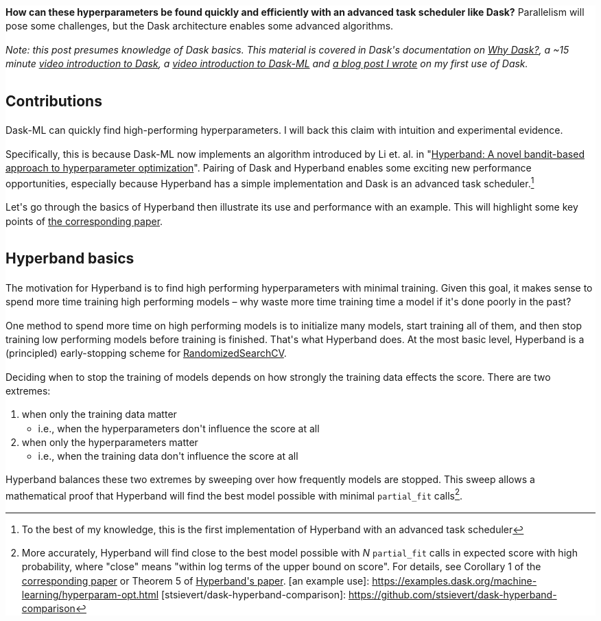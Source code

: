 **How can these hyperparameters be found quickly and efficiently with an
advanced task scheduler like Dask?** Parallelism will pose some challenges, but
the Dask architecture enables some advanced algorithms.

_Note: this post presumes knowledge of Dask basics. This material is covered in
Dask's documentation on [Why Dask?], a ~15 minute [video introduction to
Dask][yt-dask-intro], a [video introduction to Dask-ML][dask-ml-intro] and [a
blog post I wrote][dask-uw-cluster] on my first use of Dask._

## Contributions

Dask-ML can quickly find high-performing hyperparameters. I will back this
claim with intuition and experimental evidence.

Specifically, this is because
Dask-ML now
implements an algorithm introduced by Li et. al. in "[Hyperband: A novel
bandit-based approach to hyperparameter optimization][hyperband-paper]".
Pairing of Dask and Hyperband enables some exciting new performance opportunities,
especially because Hyperband has a simple implementation and Dask is an
advanced task scheduler.[^first]

[hyperband-paper]: https://arxiv.org/pdf/1603.06560.pdf

[^first]: To the best of my knowledge, this is the first implementation of Hyperband with an advanced task scheduler
[^new]: It's been around since 2016... and some call that "old news."

[asha-ray]: https://ray.readthedocs.io/en/latest/tune-schedulers.html#asynchronous-hyperband
[asha]: https://arxiv.org/pdf/1810.05934.pdf

Let's go
through the basics of Hyperband then illustrate its use and performance with
an example.
This will highlight some key points of [the corresponding paper][scipy19].

## Hyperband basics

The motivation for Hyperband is to find high performing hyperparameters with minimal
training. Given this goal, it makes sense to spend more time training high
performing models – why waste more time training time a model if it's done poorly in the past?

One method to spend more time on high performing models is to initialize many
models, start training all of them, and then stop training low performing models
before training is finished. That's what Hyperband does. At the most basic
level, Hyperband is a (principled) early-stopping scheme for
[RandomizedSearchCV].

[randomizedsearchcv]: https://scikit-learn.org/stable/modules/generated/sklearn.model_selection.RandomizedSearchCV.html

Deciding when to stop the training of models depends on how strongly
the training data effects the score. There are two extremes:

1. when only the training data matter
   - i.e., when the hyperparameters don't influence the score at all
2. when only the hyperparameters matter
   - i.e., when the training data don't influence the score at all

Hyperband balances these two extremes by sweeping over how frequently
models are stopped. This sweep allows a mathematical proof that Hyperband
will find the best model possible with minimal `partial_fit`
calls[^qual].


[scott sievert]: https://stsievert.com
[orig-post]: https://stsievert.com/blog/2019/09/27/dask-hyperparam-opt/
[dask]: https://dask.org
[dask-ml]: https://ml.dask.org/
[dask-ml-intro]: https://www.youtube.com/watch?v=tQBovBvSDvA
[yt-dask-intro]: https://www.youtube.com/watch?v=ods97a5Pzw0
[data-science-dask]: https://towardsdatascience.com/why-every-data-scientist-should-use-dask-81b2b850e15b
[why dask?]: https://docs.dask.org/en/latest/why.html
[dask-uw-cluster]: https://stsievert.com/blog/2016/09/09/dask-cluster/
[scipy19talk]: https://www.youtube.com/watch?v=x67K9FiPFBQ
[scipy19]: http://conference.scipy.org/proceedings/scipy2019/pdfs/scott_sievert.pdf
[^alpha]: Which amounts to choosing `alpha` in Scikit-learn's [Ridge](https://scikit-learn.org/stable/modules/generated/sklearn.linear_model.Ridge.html) or [LASSO](https://scikit-learn.org/stable/modules/generated/sklearn.linear_model.Lasso.html)
[^regularization]: Performance comparison: Scikit-learn's visualization of tuning a Support Vector Machine's (SVM) regularization parameter: [Scaling the regularization parameter for SVMs][sklearn-reg]
[tsne-study]: https://distill.pub/2016/misread-tsne/
[sklearn-reg]: https://scikit-learn.org/stable/auto_examples/svm/plot_svm_scale_c.html
[t-sne]: https://scikit-learn.org/stable/modules/generated/sklearn.manifold.TSNE.html
[tuning the hyperparameters of an estimator]: http://scikit-learn.org/stable/modules/grid_search.html
[^qual]: More accurately, Hyperband will find close to the best model possible with $N$ `partial_fit` calls in expected score with high probability, where "close" means "within log terms of the upper bound on score". For details, see Corollary 1 of the [corresponding paper][scipy19] or Theorem 5 of [Hyperband's paper][hyperband-paper].
[an example use]: https://examples.dask.org/machine-learning/hyperparam-opt.html
[stsievert/dask-hyperband-comparison]: https://github.com/stsievert/dask-hyperband-comparison
[^skorch]: through the Scikit-learn API wrapper [skorch]
[^user-facing]: There's less tuning for adaptive step size methods like [Adam] or [Adagrad], but they might under-perform on the test data (see "[The Marginal Value of Adaptive Gradient Methods for Machine Learning][adamarginal]")
[adamarginal]: https://arxiv.org/abs/1705.08292
[adam]: https://arxiv.org/abs/1412.6980
[adagrad]: http://jmlr.org/papers/v12/duchi11a.html
[hyperband-docstring]: https://ml.dask.org/modules/generated/dask_ml.model_selection.HyperbandSearchCV.html#dask_ml.model_selection.HyperbandSearchCV
[^dashboard]: But it probably won't be this fast: the video is sped up by a factor of 3.
[hyperband-docs]: https://ml.dask.org/modules/generated/dask_ml.model_selection.HyperbandSearchCV.html
[interquartile range]: https://en.wikipedia.org/wiki/Interquartile_range
[^prior]: See Dask's documentation on [Prioritizing Work](https://distributed.dask.org/en/latest/priority.html)
[dask-prior]: https://distributed.dask.org/en/latest/priority.html
[skorch]: https://skorch.readthedocs.io/en/stable/
[pytorch]: https://pytorch.org/
[^scale-worker]: There's no time benefit to stopping jobs early if there are infinite workers; there's never a queue of jobs waiting to be run
[^same]: Everything is the same between different runs: the hyperparameters sampled, the model's internal random state, the data passed for fitting. Only the number of workers varies.
[dask/dask-ml #532]: https://github.com/dask/dask-ml/pull/532
[^pickle-post]: "[Pickle isn't slow, it's a protocol][matt-pickle]" by Matthew Rocklin
[matt-pickle]: http://matthewrocklin.com/blog/work/2018/07/23/protocols-pickle